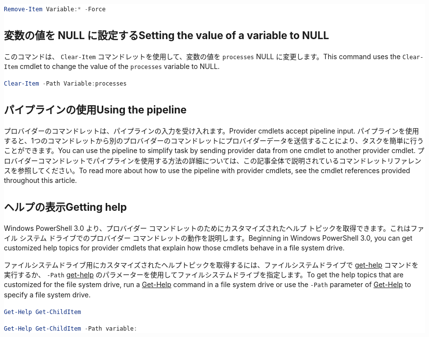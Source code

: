 ```powershell
Remove-Item Variable:* -Force
```

## <a name="setting-the-value-of-a-variable-to-null"></a><span data-ttu-id="c1868-193">変数の値を NULL に設定する</span><span class="sxs-lookup"><span data-stu-id="c1868-193">Setting the value of a variable to NULL</span></span>

<span data-ttu-id="c1868-194">このコマンドは、 `Clear-Item` コマンドレットを使用して、変数の値を `processes` NULL に変更します。</span><span class="sxs-lookup"><span data-stu-id="c1868-194">This command uses the `Clear-Item` cmdlet to change the value of the `processes` variable to NULL.</span></span>

```powershell
Clear-Item -Path Variable:processes
```

## <a name="using-the-pipeline"></a><span data-ttu-id="c1868-195">パイプラインの使用</span><span class="sxs-lookup"><span data-stu-id="c1868-195">Using the pipeline</span></span>

<span data-ttu-id="c1868-196">プロバイダーのコマンドレットは、パイプラインの入力を受け入れます。</span><span class="sxs-lookup"><span data-stu-id="c1868-196">Provider cmdlets accept pipeline input.</span></span> <span data-ttu-id="c1868-197">パイプラインを使用すると、1つのコマンドレットから別のプロバイダーのコマンドレットにプロバイダーデータを送信することにより、タスクを簡単に行うことができます。</span><span class="sxs-lookup"><span data-stu-id="c1868-197">You can use the pipeline to simplify task by sending provider data from one cmdlet to another provider cmdlet.</span></span>
<span data-ttu-id="c1868-198">プロバイダーコマンドレットでパイプラインを使用する方法の詳細については、この記事全体で説明されているコマンドレットリファレンスを参照してください。</span><span class="sxs-lookup"><span data-stu-id="c1868-198">To read more about how to use the pipeline with provider cmdlets, see the cmdlet references provided throughout this article.</span></span>

## <a name="getting-help"></a><span data-ttu-id="c1868-199">ヘルプの表示</span><span class="sxs-lookup"><span data-stu-id="c1868-199">Getting help</span></span>

<span data-ttu-id="c1868-200">Windows PowerShell 3.0 より、プロバイダー コマンドレットのためにカスタマイズされたヘルプ トピックを取得できます。これはファイル システム ドライブでのプロバイダー コマンドレットの動作を説明します。</span><span class="sxs-lookup"><span data-stu-id="c1868-200">Beginning in Windows PowerShell 3.0, you can get customized help topics for provider cmdlets that explain how those cmdlets behave in a file system drive.</span></span>

<span data-ttu-id="c1868-201">ファイルシステムドライブ用にカスタマイズされたヘルプトピックを取得するには、ファイルシステムドライブで [get-help](xref:Microsoft.PowerShell.Core.Get-Help) コマンドを実行するか、 `-Path` [get-help](xref:Microsoft.PowerShell.Core.Get-Help) のパラメーターを使用してファイルシステムドライブを指定します。</span><span class="sxs-lookup"><span data-stu-id="c1868-201">To get the help topics that are customized for the file system drive, run a [Get-Help](xref:Microsoft.PowerShell.Core.Get-Help) command in a file system drive or use the `-Path` parameter of [Get-Help](xref:Microsoft.PowerShell.Core.Get-Help) to specify a file system drive.</span></span>

```powershell
Get-Help Get-ChildItem
```

```powershell
Get-Help Get-ChildItem -Path variable:
```
